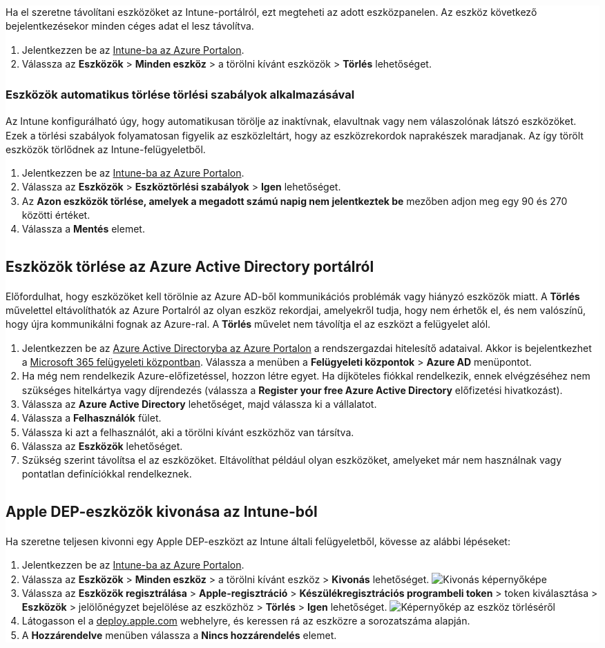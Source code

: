 Ha el szeretne távolítani eszközöket az Intune-portálról, ezt megteheti az adott eszközpanelen. Az eszköz következő bejelentkezésekor minden céges adat el lesz távolítva.

1. Jelentkezzen be az [Intune-ba az Azure Portalon](https://aka.ms/intuneportal).
2. Válassza az **Eszközök** > **Minden eszköz** > a törölni kívánt eszközök > **Törlés** lehetőséget.

### <a name="automatically-delete-devices-with-cleanup-rules"></a>Eszközök automatikus törlése törlési szabályok alkalmazásával
Az Intune konfigurálható úgy, hogy automatikusan törölje az inaktívnak, elavultnak vagy nem válaszolónak látszó eszközöket. Ezek a törlési szabályok folyamatosan figyelik az eszközleltárt, hogy az eszközrekordok naprakészek maradjanak. Az így törölt eszközök törlődnek az Intune-felügyeletből.
1. Jelentkezzen be az [Intune-ba az Azure Portalon](https://aka.ms/intuneportal).
2. Válassza az **Eszközök** > **Eszköztörlési szabályok** > **Igen** lehetőséget.
3. Az **Azon eszközök törlése, amelyek a megadott számú napig nem jelentkeztek be** mezőben adjon meg egy 90 és 270 közötti értéket.
4. Válassza a **Mentés** elemet.



## <a name="delete-devices-from-the-azure-active-directory-portal"></a>Eszközök törlése az Azure Active Directory portálról

Előfordulhat, hogy eszközöket kell törölnie az Azure AD-ből kommunikációs problémák vagy hiányzó eszközök miatt. A **Törlés** művelettel eltávolíthatók az Azure Portalról az olyan eszköz rekordjai, amelyekről tudja, hogy nem érhetők el, és nem valószínű, hogy újra kommunikálni fognak az Azure-ral. A **Törlés** művelet nem távolítja el az eszközt a felügyelet alól.

1.  Jelentkezzen be az [Azure Active Directoryba az Azure Portalon](http://aka.ms/accessaad) a rendszergazdai hitelesítő adataival. Akkor is bejelentkezhet a [Microsoft 365 felügyeleti központban](https://admin.microsoft.com). Válassza a menüben a **Felügyeleti központok** > **Azure AD** menüpontot.
2.  Ha még nem rendelkezik Azure-előfizetéssel, hozzon létre egyet. Ha díjköteles fiókkal rendelkezik, ennek elvégzéséhez nem szükséges hitelkártya vagy díjrendezés (válassza a **Register your free Azure Active Directory** előfizetési hivatkozást).
3.  Válassza az **Azure Active Directory** lehetőséget, majd válassza ki a vállalatot.
4.  Válassza a **Felhasználók** fület.
5. Válassza ki azt a felhasználót, aki a törölni kívánt eszközhöz van társítva.
6.  Válassza az **Eszközök** lehetőséget.
7.  Szükség szerint távolítsa el az eszközöket. Eltávolíthat például olyan eszközöket, amelyeket már nem használnak vagy pontatlan definíciókkal rendelkeznek.

## <a name="retire-an-apple-dep-device-from-intune"></a>Apple DEP-eszközök kivonása az Intune-ból

Ha szeretne teljesen kivonni egy Apple DEP-eszközt az Intune általi felügyeletből, kövesse az alábbi lépéseket:

1. Jelentkezzen be az [Intune-ba az Azure Portalon](https://aka.ms/intuneportal).
2. Válassza az **Eszközök** > **Minden eszköz** > a törölni kívánt eszköz > **Kivonás** lehetőséget.
![Kivonás képernyőképe](./media/devices-wipe/retire.png)
3. Válassza az **Eszközök regisztrálása** > **Apple-regisztráció** > **Készülékregisztrációs programbeli token** > token kiválasztása > **Eszközök** > jelölőnégyzet bejelölése az eszközhöz > **Törlés** > **Igen** lehetőséget.
![Képernyőkép az eszköz törléséről](./media/devices-wipe/delete-device.png)
4. Látogasson el a [deploy.apple.com](http://deploy.apple.com) webhelyre, és keressen rá az eszközre a sorozatszáma alapján.
5. A **Hozzárendelve** menüben válassza a **Nincs hozzárendelés** elemet.

